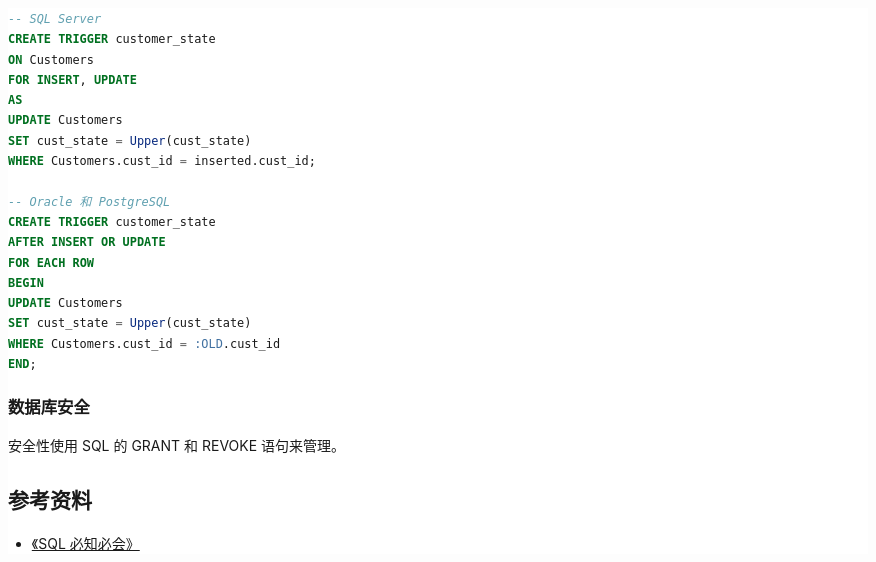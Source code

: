 ```sql
-- SQL Server
CREATE TRIGGER customer_state
ON Customers
FOR INSERT, UPDATE
AS
UPDATE Customers
SET cust_state = Upper(cust_state)
WHERE Customers.cust_id = inserted.cust_id;

-- Oracle 和 PostgreSQL
CREATE TRIGGER customer_state
AFTER INSERT OR UPDATE
FOR EACH ROW
BEGIN
UPDATE Customers
SET cust_state = Upper(cust_state)
WHERE Customers.cust_id = :OLD.cust_id
END;
```

### 数据库安全

安全性使用 SQL 的 GRANT 和 REVOKE 语句来管理。

## 参考资料

- [《SQL 必知必会》](https://book.douban.com/subject/35167240/)